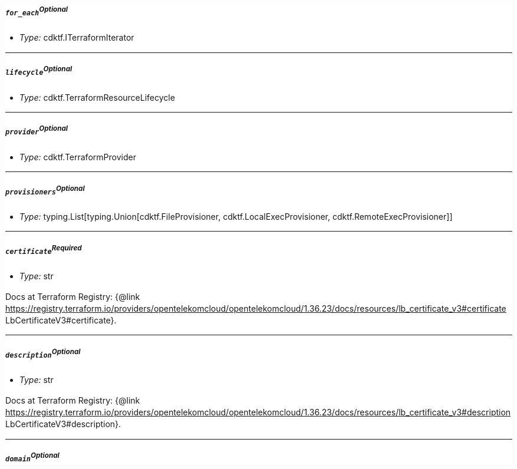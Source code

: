 
##### `for_each`<sup>Optional</sup> <a name="for_each" id="@cdktf/provider-opentelekomcloud.lbCertificateV3.LbCertificateV3.Initializer.parameter.forEach"></a>

- *Type:* cdktf.ITerraformIterator

---

##### `lifecycle`<sup>Optional</sup> <a name="lifecycle" id="@cdktf/provider-opentelekomcloud.lbCertificateV3.LbCertificateV3.Initializer.parameter.lifecycle"></a>

- *Type:* cdktf.TerraformResourceLifecycle

---

##### `provider`<sup>Optional</sup> <a name="provider" id="@cdktf/provider-opentelekomcloud.lbCertificateV3.LbCertificateV3.Initializer.parameter.provider"></a>

- *Type:* cdktf.TerraformProvider

---

##### `provisioners`<sup>Optional</sup> <a name="provisioners" id="@cdktf/provider-opentelekomcloud.lbCertificateV3.LbCertificateV3.Initializer.parameter.provisioners"></a>

- *Type:* typing.List[typing.Union[cdktf.FileProvisioner, cdktf.LocalExecProvisioner, cdktf.RemoteExecProvisioner]]

---

##### `certificate`<sup>Required</sup> <a name="certificate" id="@cdktf/provider-opentelekomcloud.lbCertificateV3.LbCertificateV3.Initializer.parameter.certificate"></a>

- *Type:* str

Docs at Terraform Registry: {@link https://registry.terraform.io/providers/opentelekomcloud/opentelekomcloud/1.36.23/docs/resources/lb_certificate_v3#certificate LbCertificateV3#certificate}.

---

##### `description`<sup>Optional</sup> <a name="description" id="@cdktf/provider-opentelekomcloud.lbCertificateV3.LbCertificateV3.Initializer.parameter.description"></a>

- *Type:* str

Docs at Terraform Registry: {@link https://registry.terraform.io/providers/opentelekomcloud/opentelekomcloud/1.36.23/docs/resources/lb_certificate_v3#description LbCertificateV3#description}.

---

##### `domain`<sup>Optional</sup> <a name="domain" id="@cdktf/provider-opentelekomcloud.lbCertificateV3.LbCertificateV3.Initializer.parameter.domain"></a>
